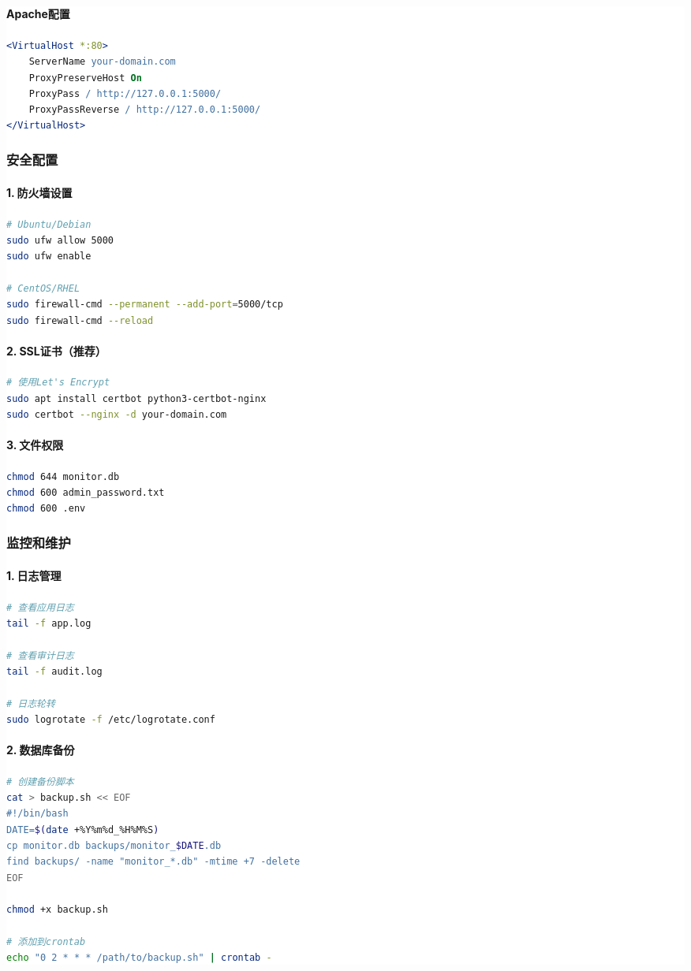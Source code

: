 #### Apache配置
```apache
<VirtualHost *:80>
    ServerName your-domain.com
    ProxyPreserveHost On
    ProxyPass / http://127.0.0.1:5000/
    ProxyPassReverse / http://127.0.0.1:5000/
</VirtualHost>
```

### 安全配置

#### 1. 防火墙设置
```bash
# Ubuntu/Debian
sudo ufw allow 5000
sudo ufw enable

# CentOS/RHEL
sudo firewall-cmd --permanent --add-port=5000/tcp
sudo firewall-cmd --reload
```

#### 2. SSL证书（推荐）
```bash
# 使用Let's Encrypt
sudo apt install certbot python3-certbot-nginx
sudo certbot --nginx -d your-domain.com
```

#### 3. 文件权限
```bash
chmod 644 monitor.db
chmod 600 admin_password.txt
chmod 600 .env
```

### 监控和维护

#### 1. 日志管理
```bash
# 查看应用日志
tail -f app.log

# 查看审计日志
tail -f audit.log

# 日志轮转
sudo logrotate -f /etc/logrotate.conf
```

#### 2. 数据库备份
```bash
# 创建备份脚本
cat > backup.sh << EOF
#!/bin/bash
DATE=$(date +%Y%m%d_%H%M%S)
cp monitor.db backups/monitor_$DATE.db
find backups/ -name "monitor_*.db" -mtime +7 -delete
EOF

chmod +x backup.sh

# 添加到crontab
echo "0 2 * * * /path/to/backup.sh" | crontab -
```